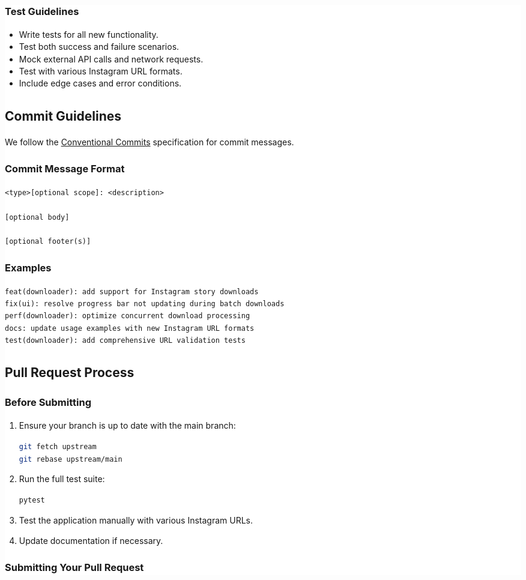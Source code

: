 ### Test Guidelines

- Write tests for all new functionality.
- Test both success and failure scenarios.
- Mock external API calls and network requests.
- Test with various Instagram URL formats.
- Include edge cases and error conditions.

## Commit Guidelines

We follow the [Conventional Commits](https://www.conventionalcommits.org/) specification for commit messages.

### Commit Message Format

```
<type>[optional scope]: <description>

[optional body]

[optional footer(s)]
```

### Examples

```
feat(downloader): add support for Instagram story downloads
fix(ui): resolve progress bar not updating during batch downloads
perf(downloader): optimize concurrent download processing
docs: update usage examples with new Instagram URL formats
test(downloader): add comprehensive URL validation tests
```

## Pull Request Process

### Before Submitting

1. Ensure your branch is up to date with the main branch:
   ```bash
   git fetch upstream
   git rebase upstream/main
   ```

2. Run the full test suite:
   ```bash
   pytest
   ```

3. Test the application manually with various Instagram URLs.

4. Update documentation if necessary.

### Submitting Your Pull Request
